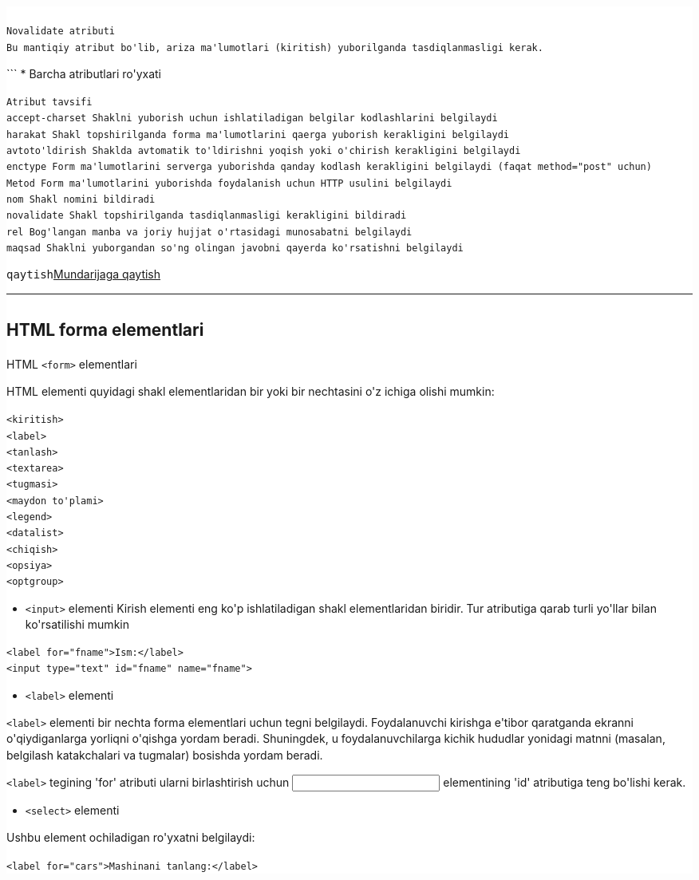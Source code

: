 ```

Novalidate atributi
Bu mantiqiy atribut bo'lib, ariza ma'lumotlari (kiritish) yuborilganda tasdiqlanmasligi kerak.
```
<form action="/action_page.php" novalidate>
```
* Barcha <form> atributlari ro'yxati

```
Atribut tavsifi
accept-charset Shaklni yuborish uchun ishlatiladigan belgilar kodlashlarini belgilaydi
harakat Shakl topshirilganda forma ma'lumotlarini qaerga yuborish kerakligini belgilaydi
avtoto'ldirish Shaklda avtomatik to'ldirishni yoqish yoki o'chirish kerakligini belgilaydi
enctype Form ma'lumotlarini serverga yuborishda qanday kodlash kerakligini belgilaydi (faqat method="post" uchun)
Metod Form ma'lumotlarini yuborishda foydalanish uchun HTTP usulini belgilaydi
nom Shakl nomini bildiradi
novalidate Shakl topshirilganda tasdiqlanmasligi kerakligini bildiradi
rel Bog'langan manba va joriy hujjat o'rtasidagi munosabatni belgilaydi
maqsad Shaklni yuborgandan so'ng olingan javobni qayerda ko'rsatishni belgilaydi
```
<kbd>qaytish</kbd>[Mundarijaga qaytish](#homepage)


--------
## HTML forma elementlari
HTML ```<form>``` elementlari

HTML <form> elementi quyidagi shakl elementlaridan bir yoki bir nechtasini o'z ichiga olishi mumkin:

```
<kiritish>
<label>
<tanlash>
<textarea>
<tugmasi>
<maydon to'plami>
<legend>
<datalist>
<chiqish>
<opsiya>
<optgroup>
```

* ```<input>``` elementi
Kirish elementi eng ko'p ishlatiladigan shakl elementlaridan biridir. Tur atributiga qarab turli yo'llar bilan ko'rsatilishi mumkin
```
<label for="fname">Ism:</label>
<input type="text" id="fname" name="fname">
```
* ```<label>``` elementi

```<label>``` elementi bir nechta forma elementlari uchun tegni belgilaydi. Foydalanuvchi kirishga e'tibor qaratganda ekranni o'qiydiganlarga yorliqni o'qishga yordam beradi.
Shuningdek, u foydalanuvchilarga kichik hududlar yonidagi matnni (masalan, belgilash katakchalari va tugmalar) bosishda yordam beradi.

```<label>``` tegining 'for' atributi ularni birlashtirish uchun <input> elementining 'id' atributiga teng bo'lishi kerak.

* ```<select>``` elementi

Ushbu element ochiladigan ro'yxatni belgilaydi:
```
<label for="cars">Mashinani tanlang:</label>